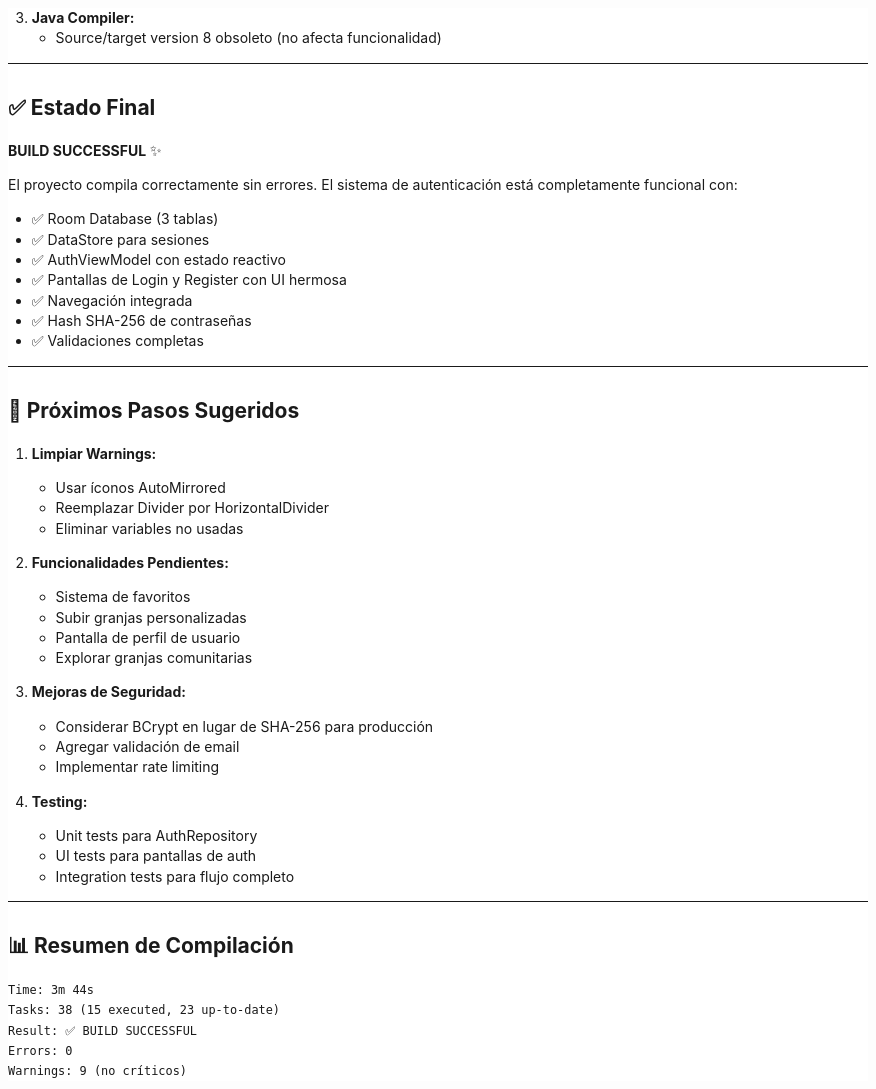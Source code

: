 3. **Java Compiler:**
   - Source/target version 8 obsoleto (no afecta funcionalidad)

---

## ✅ Estado Final

**BUILD SUCCESSFUL** ✨

El proyecto compila correctamente sin errores. El sistema de autenticación está completamente funcional con:

- ✅ Room Database (3 tablas)
- ✅ DataStore para sesiones
- ✅ AuthViewModel con estado reactivo
- ✅ Pantallas de Login y Register con UI hermosa
- ✅ Navegación integrada
- ✅ Hash SHA-256 de contraseñas
- ✅ Validaciones completas

---

## 🚀 Próximos Pasos Sugeridos

1. **Limpiar Warnings:**
   - Usar íconos AutoMirrored
   - Reemplazar Divider por HorizontalDivider
   - Eliminar variables no usadas

2. **Funcionalidades Pendientes:**
   - Sistema de favoritos
   - Subir granjas personalizadas
   - Pantalla de perfil de usuario
   - Explorar granjas comunitarias

3. **Mejoras de Seguridad:**
   - Considerar BCrypt en lugar de SHA-256 para producción
   - Agregar validación de email
   - Implementar rate limiting

4. **Testing:**
   - Unit tests para AuthRepository
   - UI tests para pantallas de auth
   - Integration tests para flujo completo

---

## 📊 Resumen de Compilación

```
Time: 3m 44s
Tasks: 38 (15 executed, 23 up-to-date)
Result: ✅ BUILD SUCCESSFUL
Errors: 0
Warnings: 9 (no críticos)
```
